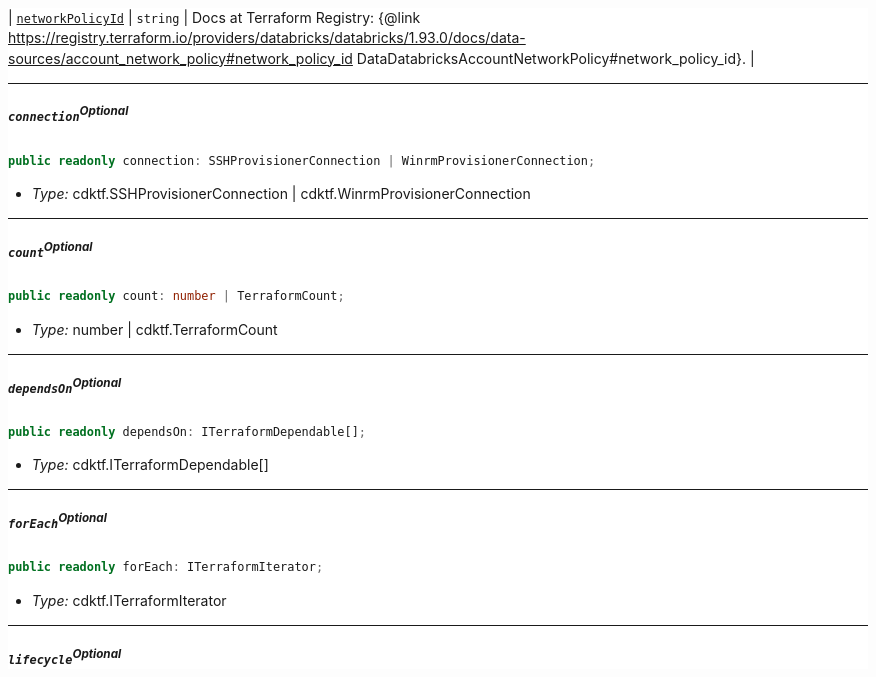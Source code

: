 | <code><a href="#@cdktf/provider-databricks.dataDatabricksAccountNetworkPolicy.DataDatabricksAccountNetworkPolicyConfig.property.networkPolicyId">networkPolicyId</a></code> | <code>string</code> | Docs at Terraform Registry: {@link https://registry.terraform.io/providers/databricks/databricks/1.93.0/docs/data-sources/account_network_policy#network_policy_id DataDatabricksAccountNetworkPolicy#network_policy_id}. |

---

##### `connection`<sup>Optional</sup> <a name="connection" id="@cdktf/provider-databricks.dataDatabricksAccountNetworkPolicy.DataDatabricksAccountNetworkPolicyConfig.property.connection"></a>

```typescript
public readonly connection: SSHProvisionerConnection | WinrmProvisionerConnection;
```

- *Type:* cdktf.SSHProvisionerConnection | cdktf.WinrmProvisionerConnection

---

##### `count`<sup>Optional</sup> <a name="count" id="@cdktf/provider-databricks.dataDatabricksAccountNetworkPolicy.DataDatabricksAccountNetworkPolicyConfig.property.count"></a>

```typescript
public readonly count: number | TerraformCount;
```

- *Type:* number | cdktf.TerraformCount

---

##### `dependsOn`<sup>Optional</sup> <a name="dependsOn" id="@cdktf/provider-databricks.dataDatabricksAccountNetworkPolicy.DataDatabricksAccountNetworkPolicyConfig.property.dependsOn"></a>

```typescript
public readonly dependsOn: ITerraformDependable[];
```

- *Type:* cdktf.ITerraformDependable[]

---

##### `forEach`<sup>Optional</sup> <a name="forEach" id="@cdktf/provider-databricks.dataDatabricksAccountNetworkPolicy.DataDatabricksAccountNetworkPolicyConfig.property.forEach"></a>

```typescript
public readonly forEach: ITerraformIterator;
```

- *Type:* cdktf.ITerraformIterator

---

##### `lifecycle`<sup>Optional</sup> <a name="lifecycle" id="@cdktf/provider-databricks.dataDatabricksAccountNetworkPolicy.DataDatabricksAccountNetworkPolicyConfig.property.lifecycle"></a>
